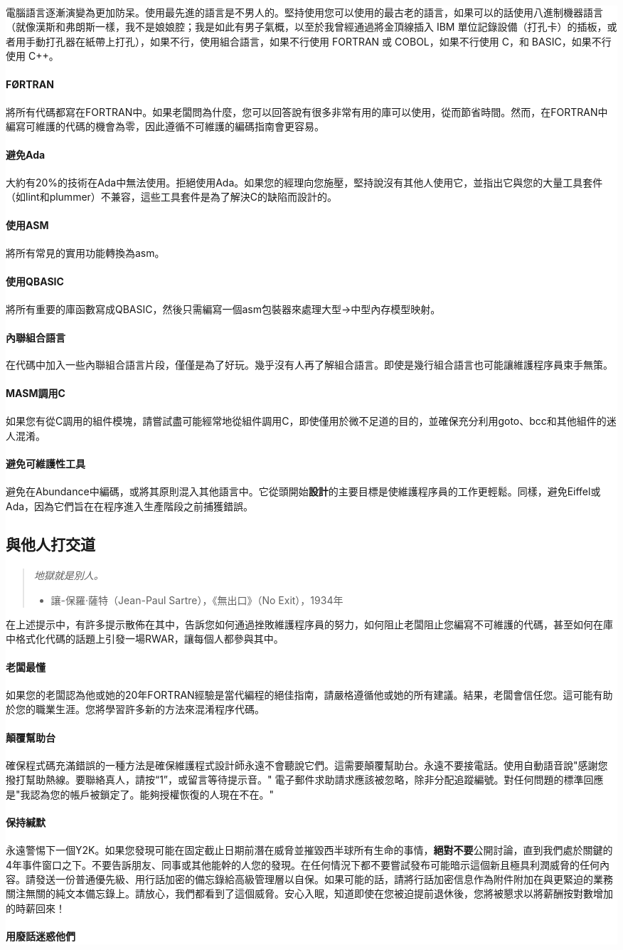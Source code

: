 電腦語言逐漸演變為更加防呆。使用最先進的語言是不男人的。堅持使用您可以使用的最古老的語言，如果可以的話使用八進制機器語言（就像漢斯和弗朗斯一樣，我不是娘娘腔；我是如此有男子氣概，以至於我曾經通過將金頂線插入 IBM 單位記錄設備（打孔卡）的插板，或者用手動打孔器在紙帶上打孔），如果不行，使用組合語言，如果不行使用 FORTRAN 或 COBOL，如果不行使用 C，和 BASIC，如果不行使用 C++。

#### FØRTRAN

將所有代碼都寫在FORTRAN中。如果老闆問為什麼，您可以回答說有很多非常有用的庫可以使用，從而節省時間。然而，在FORTRAN中編寫可維護的代碼的機會為零，因此遵循不可維護的編碼指南會更容易。

#### 避免Ada

大約有20%的技術在Ada中無法使用。拒絕使用Ada。如果您的經理向您施壓，堅持說沒有其他人使用它，並指出它與您的大量工具套件（如lint和plummer）不兼容，這些工具套件是為了解決C的缺陷而設計的。

#### 使用ASM

將所有常見的實用功能轉換為asm。

#### 使用QBASIC

將所有重要的庫函數寫成QBASIC，然後只需編寫一個asm包裝器來處理大型->中型內存模型映射。

#### 內聯組合語言

在代碼中加入一些內聯組合語言片段，僅僅是為了好玩。幾乎沒有人再了解組合語言。即使是幾行組合語言也可能讓維護程序員束手無策。

#### MASM調用C

如果您有從C調用的組件模塊，請嘗試盡可能經常地從組件調用C，即使僅用於微不足道的目的，並確保充分利用goto、bcc和其他組件的迷人混淆。

#### 避免可維護性工具

避免在Abundance中編碼，或將其原則混入其他語言中。它從頭開始**設計**的主要目標是使維護程序員的工作更輕鬆。同樣，避免Eiffel或Ada，因為它們旨在在程序進入生產階段之前捕獲錯誤。

## 與他人打交道

> _地獄就是別人。_
> - 讓-保羅·薩特（Jean-Paul Sartre），《無出口》（No Exit），1934年

在上述提示中，有許多提示散佈在其中，告訴您如何通過挫敗維護程序員的努力，如何阻止老闆阻止您編寫不可維護的代碼，甚至如何在庫中格式化代碼的話題上引發一場RWAR，讓每個人都參與其中。

#### 老闆最懂

如果您的老闆認為他或她的20年FORTRAN經驗是當代編程的絕佳指南，請嚴格遵循他或她的所有建議。結果，老闆會信任您。這可能有助於您的職業生涯。您將學習許多新的方法來混淆程序代碼。

#### 顛覆幫助台

確保程式碼充滿錯誤的一種方法是確保維護程式設計師永遠不會聽說它們。這需要顛覆幫助台。永遠不要接電話。使用自動語音說"感謝您撥打幫助熱線。要聯絡真人，請按“1”，或留言等待提示音。" 電子郵件求助請求應該被忽略，除非分配追蹤編號。對任何問題的標準回應是"我認為您的帳戶被鎖定了。能夠授權恢復的人現在不在。"

#### 保持緘默

永遠警惕下一個Y2K。如果您發現可能在固定截止日期前潛在威脅並摧毀西半球所有生命的事情，**絕對不要**公開討論，直到我們處於關鍵的4年事件窗口之下。不要告訴朋友、同事或其他能幹的人您的發現。在任何情況下都不要嘗試發布可能暗示這個新且極具利潤威脅的任何內容。請發送一份普通優先級、用行話加密的備忘錄給高級管理層以自保。如果可能的話，請將行話加密信息作為附件附加在與更緊迫的業務關注無關的純文本備忘錄上。請放心，我們都看到了這個威脅。安心入眠，知道即使在您被迫提前退休後，您將被懇求以將薪酬按對數增加的時薪回來！

#### 用廢話迷惑他們
